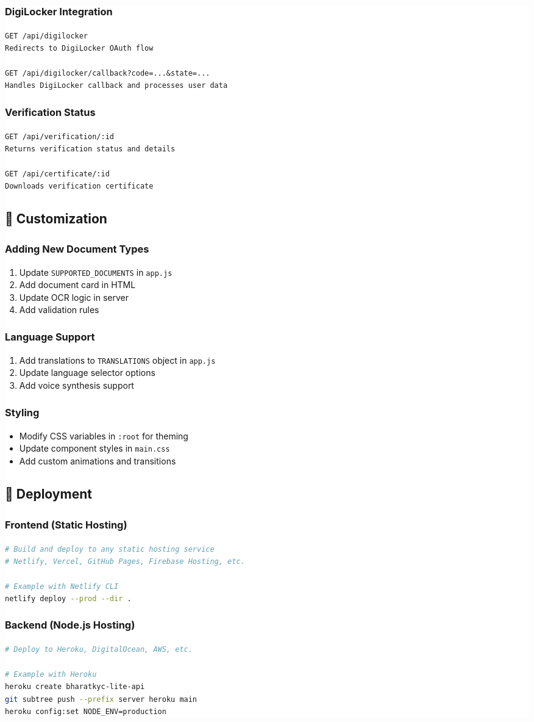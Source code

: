 ### DigiLocker Integration
```
GET /api/digilocker
Redirects to DigiLocker OAuth flow

GET /api/digilocker/callback?code=...&state=...
Handles DigiLocker callback and processes user data
```

### Verification Status
```
GET /api/verification/:id
Returns verification status and details

GET /api/certificate/:id
Downloads verification certificate
```

## 🔧 Customization

### Adding New Document Types
1. Update `SUPPORTED_DOCUMENTS` in `app.js`
2. Add document card in HTML
3. Update OCR logic in server
4. Add validation rules

### Language Support
1. Add translations to `TRANSLATIONS` object in `app.js`
2. Update language selector options
3. Add voice synthesis support

### Styling
- Modify CSS variables in `:root` for theming
- Update component styles in `main.css`
- Add custom animations and transitions

## 🚀 Deployment

### Frontend (Static Hosting)
```bash
# Build and deploy to any static hosting service
# Netlify, Vercel, GitHub Pages, Firebase Hosting, etc.

# Example with Netlify CLI
netlify deploy --prod --dir .
```

### Backend (Node.js Hosting)
```bash
# Deploy to Heroku, DigitalOcean, AWS, etc.

# Example with Heroku
heroku create bharatkyc-lite-api
git subtree push --prefix server heroku main
heroku config:set NODE_ENV=production
```
